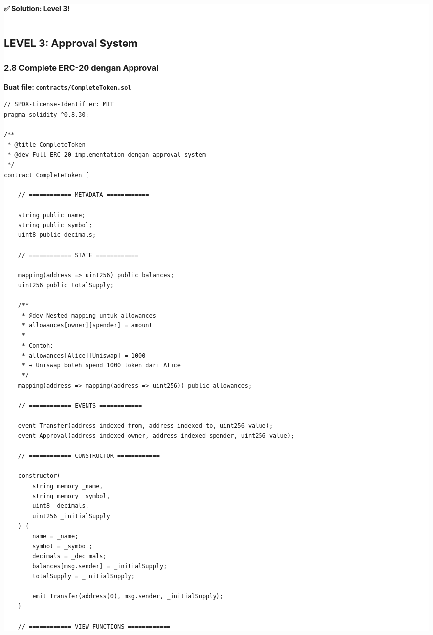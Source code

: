 **✅ Solution: Level 3!**

---

## LEVEL 3: Approval System

### 2.8 Complete ERC-20 dengan Approval

**Buat file: `contracts/CompleteToken.sol`**

```solidity
// SPDX-License-Identifier: MIT
pragma solidity ^0.8.30;

/**
 * @title CompleteToken
 * @dev Full ERC-20 implementation dengan approval system
 */
contract CompleteToken {

    // ============ METADATA ============

    string public name;
    string public symbol;
    uint8 public decimals;

    // ============ STATE ============

    mapping(address => uint256) public balances;
    uint256 public totalSupply;

    /**
     * @dev Nested mapping untuk allowances
     * allowances[owner][spender] = amount
     *
     * Contoh:
     * allowances[Alice][Uniswap] = 1000
     * → Uniswap boleh spend 1000 token dari Alice
     */
    mapping(address => mapping(address => uint256)) public allowances;

    // ============ EVENTS ============

    event Transfer(address indexed from, address indexed to, uint256 value);
    event Approval(address indexed owner, address indexed spender, uint256 value);

    // ============ CONSTRUCTOR ============

    constructor(
        string memory _name,
        string memory _symbol,
        uint8 _decimals,
        uint256 _initialSupply
    ) {
        name = _name;
        symbol = _symbol;
        decimals = _decimals;
        balances[msg.sender] = _initialSupply;
        totalSupply = _initialSupply;

        emit Transfer(address(0), msg.sender, _initialSupply);
    }

    // ============ VIEW FUNCTIONS ============
```